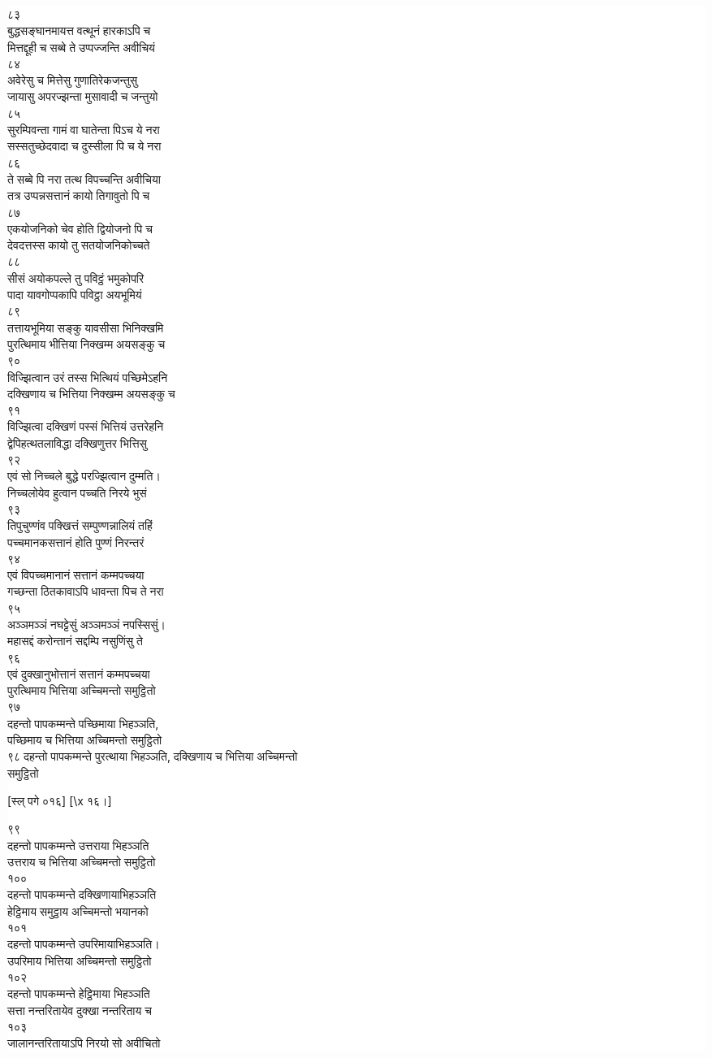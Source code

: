 ८३  
बुद्धसङ्घानमायत्त वत्थूनं हारकाऽपि च  
मित्तद्दूही च सब्बे ते उप्पज्जन्ति अवीचियं  
८४  
अवेरेसु च मित्तेसु गुणातिरेकजन्तुसु  
जायासु अपरज्झन्ता मुसावादी च जन्तुयो  
८५  
सुरम्पिवन्ता गामं वा घातेन्ता पिऽच ये नरा  
सस्सतुच्छेदवादा च दुस्सीला पि च ये नरा  
८६  
ते सब्बे पि नरा तत्थ विपच्चन्ति अवीचिया  
तत्र उप्पन्नसत्तानं कायो तिगावुतो पि च  
८७  
एकयोजनिको चेव होति द्वियोजनो पि च  
देवदत्तस्स कायो तु सतयोजनिकोच्चते  
८८  
सीसं अयोकपल्ले तु पविट्ठं भमुकोपरि  
पादा यावगोप्पकापि पविट्ठा अयभूमियं  
८९  
तत्तायभूमिया सङ्कु यावसीसा भिनिक्खमि  
पुरत्थिमाय भीत्तिया निक्खम्म अयसङ्कु च  
९०  
विज्झित्वान उरं तस्स भित्थियं पच्छिमेऽहनि  
दक्खिणाय च भित्तिया निक्खम्म अयसङ्कु च   
९१  
विज्झित्वा दक्खिणं पस्सं भित्तियं उत्तरेहनि  
द्वेपिहत्थतलाविद्धा दक्खिणुत्तर भित्तिसु  
९२  
एवं सो निच्चले बुद्धे परज्झित्वान दुम्मति।  
निच्चलोयेव हुत्वान पच्चति निरये भुसं  
९३  
तिपुचुण्णंव पक्खित्तं सम्पुण्णन्नालियं तहिं  
पच्चमानकसत्तानं होति पुण्णं निरन्तरं  
९४  
एवं विपच्चमानानं सत्तानं कम्मपच्चया  
गच्छन्ता ठितकावाऽपि धावन्ता पिच ते नरा  
९५  
अञ्ञमञ्ञं नघट्टेसुं अञ्ञमञ्ञं नपस्सिसुं।  
महासद्दं करोन्तानं सद्दम्पि नसुणिंसु ते  
९६  
एवं दुक्खानुभोत्तानं सत्तानं कम्मपच्चया  
पुरत्थिमाय भित्तिया अच्चिमन्तो समुट्ठितो  
९७  
दहन्तो पापकम्मन्ते पच्छिमाया भिहञ्ञति,  
पच्छिमाय च भित्तिया अच्चिमन्तो समुट्ठितो   
९८ दहन्तो पापकम्मन्ते पुरत्थाया भिहञ्ञति, दक्खिणाय च भित्तिया अच्चिमन्तो  
समुट्ठितो

[स्ल् पगे ०१६] [\x १६।]        
    
९९  
दहन्तो पापकम्मन्ते उत्तराया भिहञ्ञति  
उत्तराय च भित्तिया अच्चिमन्तो समुट्ठितो  
१००  
दहन्तो पापकम्मन्ते दक्खिणायाभिहञ्ञति  
हेट्ठिमाय समुट्ठाय अच्चिमन्तो भयानको  
१०१  
दहन्तो पापकम्मन्ते उपरिमायाभिहञ्ञति।  
उपरिमाय भित्तिया अच्चिमन्तो समुट्ठितो  
१०२  
दहन्तो पापकम्मन्ते हेट्ठिमाया भिहञ्ञति  
सत्ता नन्तरितायेव दुक्खा नन्तरिताय च  
१०३  
जालानन्तरितायाऽपि निरयो सो अवीचितो  
